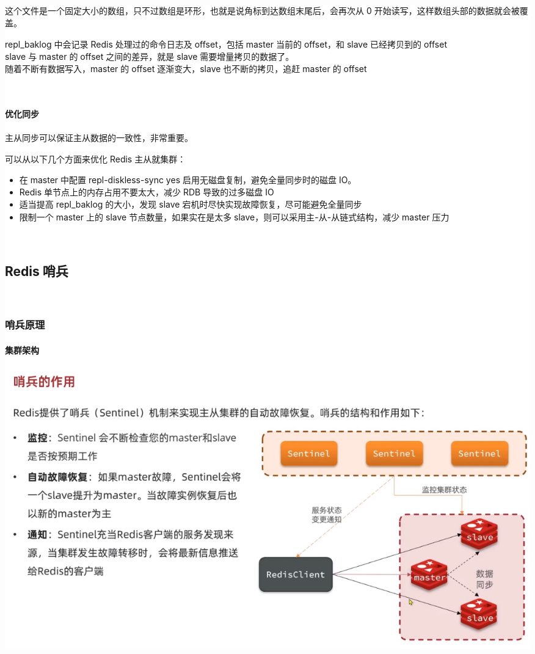 这个文件是一个固定大小的数组，只不过数组是环形，也就是说角标到达数组末尾后，会再次从 0 开始读写，这样数组头部的数据就会被覆盖。

repl_baklog 中会记录 Redis 处理过的命令日志及 offset，包括 master 当前的 offset，和 slave 已经拷贝到的 offset  
slave 与 master 的 offset 之间的差异，就是 slave 需要增量拷贝的数据了。  
随着不断有数据写入，master 的 offset 逐渐变大，slave 也不断的拷贝，追赶 master 的 offset

<br>

#### 优化同步

主从同步可以保证主从数据的一致性，非常重要。

可以从以下几个方面来优化 Redis 主从就集群：

- 在 master 中配置 repl-diskless-sync yes 启用无磁盘复制，避免全量同步时的磁盘 IO。
- Redis 单节点上的内存占用不要太大，减少 RDB 导致的过多磁盘 IO
- 适当提高 repl_baklog 的大小，发现 slave 宕机时尽快实现故障恢复，尽可能避免全量同步
- 限制一个 master 上的 slave 节点数量，如果实在是太多 slave，则可以采用主-从-从链式结构，减少 master 压力

<br>

## Redis 哨兵

<br>

### 哨兵原理

#### 集群架构

![](./img/r4.png)
